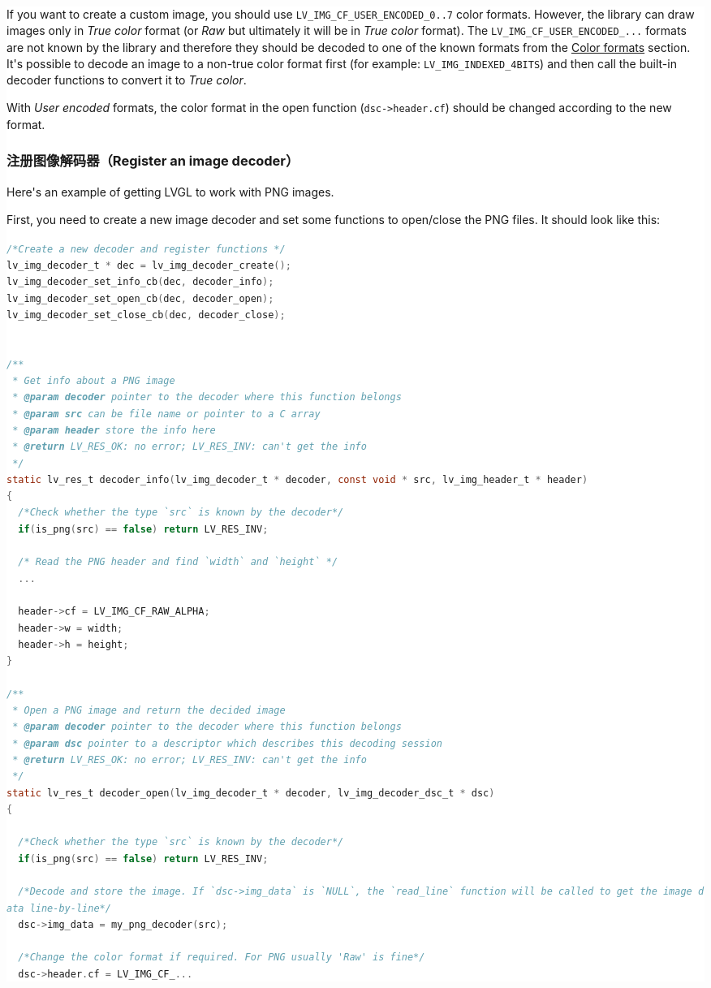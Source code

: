 If you want to create a custom image, you should use `LV_IMG_CF_USER_ENCODED_0..7` color formats. However, the library can draw images only in *True color* format (or *Raw* but ultimately it will be in *True color* format).
The `LV_IMG_CF_USER_ENCODED_...` formats are not known by the library and therefore they should be decoded to one of the known formats from the [Color formats](#color-formats) section.
It's possible to decode an image to a non-true color format first (for example: `LV_IMG_INDEXED_4BITS`) and then call the built-in decoder functions to convert it to *True color*.

With *User encoded* formats, the color format in the open function (`dsc->header.cf`) should be changed according to the new format.


### 注册图像解码器（Register an image decoder）

Here's an example of getting LVGL to work with PNG images.

First, you need to create a new image decoder and set some functions to open/close the PNG files. It should look like this:

```c
/*Create a new decoder and register functions */
lv_img_decoder_t * dec = lv_img_decoder_create();
lv_img_decoder_set_info_cb(dec, decoder_info);
lv_img_decoder_set_open_cb(dec, decoder_open);
lv_img_decoder_set_close_cb(dec, decoder_close);


/**
 * Get info about a PNG image
 * @param decoder pointer to the decoder where this function belongs
 * @param src can be file name or pointer to a C array
 * @param header store the info here
 * @return LV_RES_OK: no error; LV_RES_INV: can't get the info
 */
static lv_res_t decoder_info(lv_img_decoder_t * decoder, const void * src, lv_img_header_t * header)
{
  /*Check whether the type `src` is known by the decoder*/
  if(is_png(src) == false) return LV_RES_INV;

  /* Read the PNG header and find `width` and `height` */
  ...

  header->cf = LV_IMG_CF_RAW_ALPHA;
  header->w = width;
  header->h = height;
}

/**
 * Open a PNG image and return the decided image
 * @param decoder pointer to the decoder where this function belongs
 * @param dsc pointer to a descriptor which describes this decoding session
 * @return LV_RES_OK: no error; LV_RES_INV: can't get the info
 */
static lv_res_t decoder_open(lv_img_decoder_t * decoder, lv_img_decoder_dsc_t * dsc)
{

  /*Check whether the type `src` is known by the decoder*/
  if(is_png(src) == false) return LV_RES_INV;

  /*Decode and store the image. If `dsc->img_data` is `NULL`, the `read_line` function will be called to get the image data line-by-line*/
  dsc->img_data = my_png_decoder(src);

  /*Change the color format if required. For PNG usually 'Raw' is fine*/
  dsc->header.cf = LV_IMG_CF_...
```